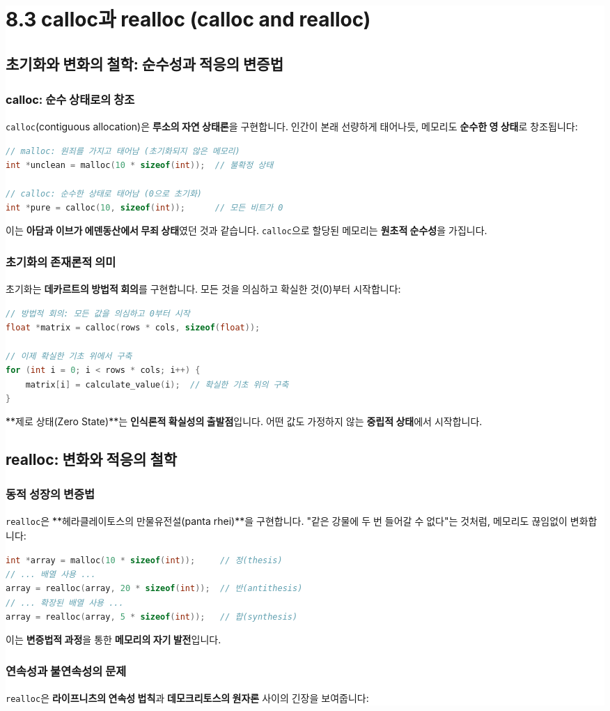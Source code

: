 # 8.3 calloc과 realloc (calloc and realloc)

## 초기화와 변화의 철학: 순수성과 적응의 변증법

### calloc: 순수 상태로의 창조

`calloc`(contiguous allocation)은 **루소의 자연 상태론**을 구현합니다. 인간이 본래 선량하게 태어나듯, 메모리도 **순수한 영 상태**로 창조됩니다:

```c
// malloc: 원죄를 가지고 태어남 (초기화되지 않은 메모리)
int *unclean = malloc(10 * sizeof(int));  // 불확정 상태

// calloc: 순수한 상태로 태어남 (0으로 초기화)
int *pure = calloc(10, sizeof(int));      // 모든 비트가 0
```

이는 **아담과 이브가 에덴동산에서 무죄 상태**였던 것과 같습니다. `calloc`으로 할당된 메모리는 **원초적 순수성**을 가집니다.

### 초기화의 존재론적 의미

초기화는 **데카르트의 방법적 회의**를 구현합니다. 모든 것을 의심하고 확실한 것(0)부터 시작합니다:

```c
// 방법적 회의: 모든 값을 의심하고 0부터 시작
float *matrix = calloc(rows * cols, sizeof(float));

// 이제 확실한 기초 위에서 구축
for (int i = 0; i < rows * cols; i++) {
    matrix[i] = calculate_value(i);  // 확실한 기초 위의 구축
}
```

**제로 상태(Zero State)**는 **인식론적 확실성의 출발점**입니다. 어떤 값도 가정하지 않는 **중립적 상태**에서 시작합니다.

## realloc: 변화와 적응의 철학

### 동적 성장의 변증법

`realloc`은 **헤라클레이토스의 만물유전설(panta rhei)**을 구현합니다. "같은 강물에 두 번 들어갈 수 없다"는 것처럼, 메모리도 끊임없이 변화합니다:

```c
int *array = malloc(10 * sizeof(int));     // 정(thesis)
// ... 배열 사용 ...
array = realloc(array, 20 * sizeof(int));  // 반(antithesis)
// ... 확장된 배열 사용 ...
array = realloc(array, 5 * sizeof(int));   // 합(synthesis)
```

이는 **변증법적 과정**을 통한 **메모리의 자기 발전**입니다.

### 연속성과 불연속성의 문제

`realloc`은 **라이프니츠의 연속성 법칙**과 **데모크리토스의 원자론** 사이의 긴장을 보여줍니다:
